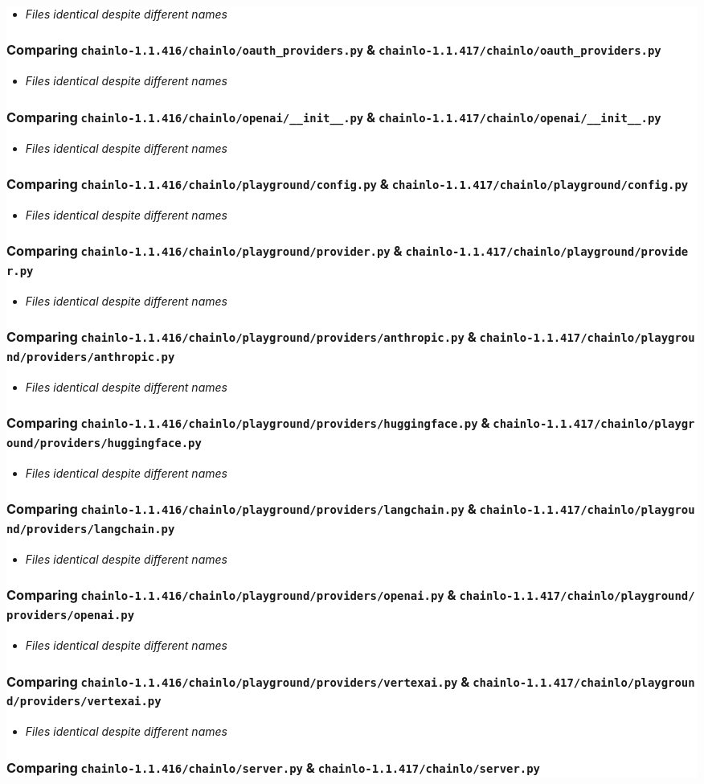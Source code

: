  * *Files identical despite different names*

### Comparing `chainlo-1.1.416/chainlo/oauth_providers.py` & `chainlo-1.1.417/chainlo/oauth_providers.py`

 * *Files identical despite different names*

### Comparing `chainlo-1.1.416/chainlo/openai/__init__.py` & `chainlo-1.1.417/chainlo/openai/__init__.py`

 * *Files identical despite different names*

### Comparing `chainlo-1.1.416/chainlo/playground/config.py` & `chainlo-1.1.417/chainlo/playground/config.py`

 * *Files identical despite different names*

### Comparing `chainlo-1.1.416/chainlo/playground/provider.py` & `chainlo-1.1.417/chainlo/playground/provider.py`

 * *Files identical despite different names*

### Comparing `chainlo-1.1.416/chainlo/playground/providers/anthropic.py` & `chainlo-1.1.417/chainlo/playground/providers/anthropic.py`

 * *Files identical despite different names*

### Comparing `chainlo-1.1.416/chainlo/playground/providers/huggingface.py` & `chainlo-1.1.417/chainlo/playground/providers/huggingface.py`

 * *Files identical despite different names*

### Comparing `chainlo-1.1.416/chainlo/playground/providers/langchain.py` & `chainlo-1.1.417/chainlo/playground/providers/langchain.py`

 * *Files identical despite different names*

### Comparing `chainlo-1.1.416/chainlo/playground/providers/openai.py` & `chainlo-1.1.417/chainlo/playground/providers/openai.py`

 * *Files identical despite different names*

### Comparing `chainlo-1.1.416/chainlo/playground/providers/vertexai.py` & `chainlo-1.1.417/chainlo/playground/providers/vertexai.py`

 * *Files identical despite different names*

### Comparing `chainlo-1.1.416/chainlo/server.py` & `chainlo-1.1.417/chainlo/server.py`
